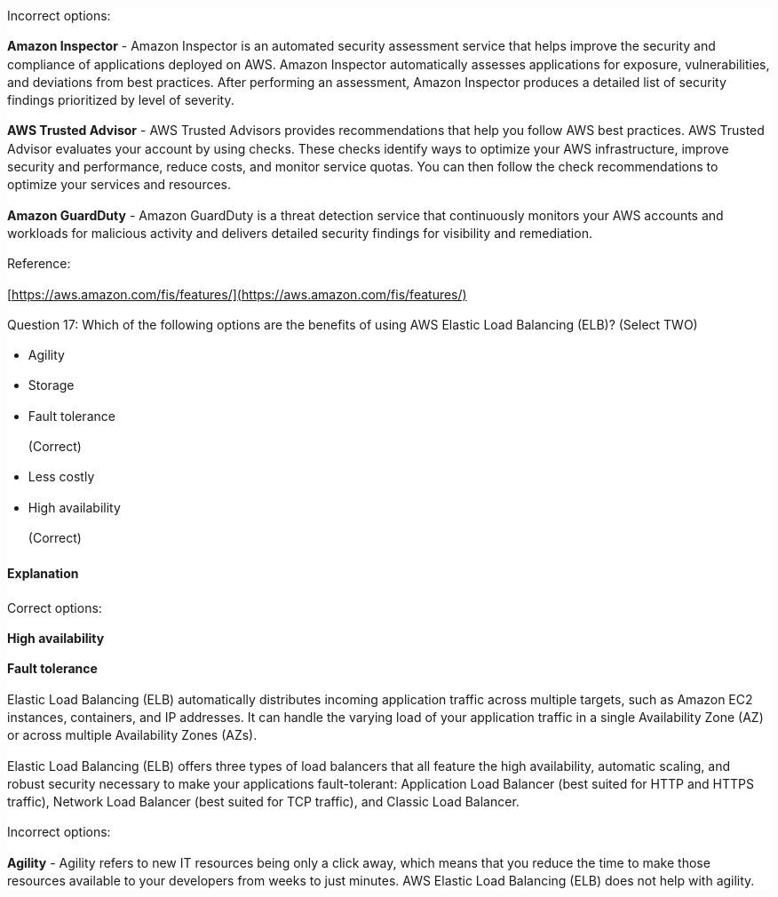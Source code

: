 Incorrect options:

**Amazon Inspector** - Amazon Inspector is an automated security assessment service that helps improve the security and compliance of applications deployed on AWS. Amazon Inspector automatically assesses applications for exposure, vulnerabilities, and deviations from best practices. After performing an assessment, Amazon Inspector produces a detailed list of security findings prioritized by level of severity.

**AWS Trusted Advisor** - AWS Trusted Advisors provides recommendations that help you follow AWS best practices. AWS Trusted Advisor evaluates your account by using checks. These checks identify ways to optimize your AWS infrastructure, improve security and performance, reduce costs, and monitor service quotas. You can then follow the check recommendations to optimize your services and resources.

**Amazon GuardDuty** - Amazon GuardDuty is a threat detection service that continuously monitors your AWS accounts and workloads for malicious activity and delivers detailed security findings for visibility and remediation.

Reference:

[https://aws.amazon.com/fis/features/](https://aws.amazon.com/fis/features/)

Question 17:
Which of the following options are the benefits of using AWS Elastic Load Balancing (ELB)? (Select TWO)

*   Agility
    
*   Storage
    
*   Fault tolerance
    
    (Correct)
    
*   Less costly
    
*   High availability
    
    (Correct)
    

#### Explanation

Correct options:

**High availability**

**Fault tolerance**

Elastic Load Balancing (ELB) automatically distributes incoming application traffic across multiple targets, such as Amazon EC2 instances, containers, and IP addresses. It can handle the varying load of your application traffic in a single Availability Zone (AZ) or across multiple Availability Zones (AZs).

Elastic Load Balancing (ELB) offers three types of load balancers that all feature the high availability, automatic scaling, and robust security necessary to make your applications fault-tolerant: Application Load Balancer (best suited for HTTP and HTTPS traffic), Network Load Balancer (best suited for TCP traffic), and Classic Load Balancer.

Incorrect options:

**Agility** - Agility refers to new IT resources being only a click away, which means that you reduce the time to make those resources available to your developers from weeks to just minutes. AWS Elastic Load Balancing (ELB) does not help with agility.
